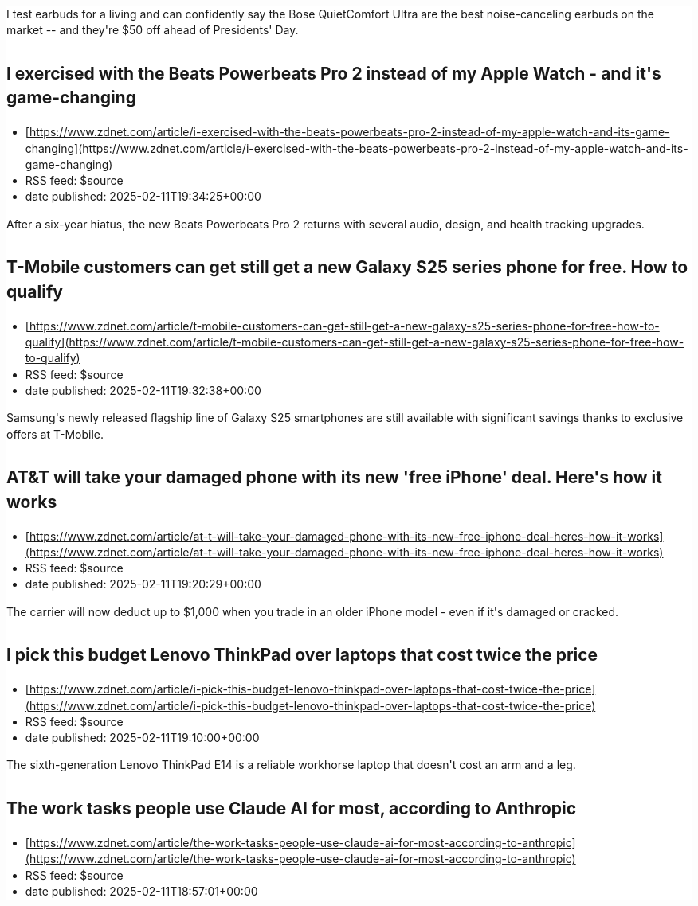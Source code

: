 I test earbuds for a living and can confidently say the Bose QuietComfort Ultra are the best noise-canceling earbuds on the market -- and they're $50 off ahead of Presidents' Day.

## I exercised with the Beats Powerbeats Pro 2 instead of my Apple Watch - and it's game-changing
 - [https://www.zdnet.com/article/i-exercised-with-the-beats-powerbeats-pro-2-instead-of-my-apple-watch-and-its-game-changing](https://www.zdnet.com/article/i-exercised-with-the-beats-powerbeats-pro-2-instead-of-my-apple-watch-and-its-game-changing)
 - RSS feed: $source
 - date published: 2025-02-11T19:34:25+00:00

After a six-year hiatus, the new Beats Powerbeats Pro 2 returns with several audio, design, and health tracking upgrades.

## T-Mobile customers can get still get a new Galaxy S25 series phone for free. How to qualify
 - [https://www.zdnet.com/article/t-mobile-customers-can-get-still-get-a-new-galaxy-s25-series-phone-for-free-how-to-qualify](https://www.zdnet.com/article/t-mobile-customers-can-get-still-get-a-new-galaxy-s25-series-phone-for-free-how-to-qualify)
 - RSS feed: $source
 - date published: 2025-02-11T19:32:38+00:00

Samsung's newly released flagship line of Galaxy S25 smartphones are still available with significant savings thanks to exclusive offers at T-Mobile.

## AT&T will take your damaged phone with its new 'free iPhone' deal. Here's how it works
 - [https://www.zdnet.com/article/at-t-will-take-your-damaged-phone-with-its-new-free-iphone-deal-heres-how-it-works](https://www.zdnet.com/article/at-t-will-take-your-damaged-phone-with-its-new-free-iphone-deal-heres-how-it-works)
 - RSS feed: $source
 - date published: 2025-02-11T19:20:29+00:00

The carrier will now deduct up to $1,000 when you trade in an older iPhone model - even if it's damaged or cracked.

## I pick this budget Lenovo ThinkPad over laptops that cost twice the price
 - [https://www.zdnet.com/article/i-pick-this-budget-lenovo-thinkpad-over-laptops-that-cost-twice-the-price](https://www.zdnet.com/article/i-pick-this-budget-lenovo-thinkpad-over-laptops-that-cost-twice-the-price)
 - RSS feed: $source
 - date published: 2025-02-11T19:10:00+00:00

The sixth-generation Lenovo ThinkPad E14 is a reliable workhorse laptop that doesn't cost an arm and a leg.

## The work tasks people use Claude AI for most, according to Anthropic
 - [https://www.zdnet.com/article/the-work-tasks-people-use-claude-ai-for-most-according-to-anthropic](https://www.zdnet.com/article/the-work-tasks-people-use-claude-ai-for-most-according-to-anthropic)
 - RSS feed: $source
 - date published: 2025-02-11T18:57:01+00:00
